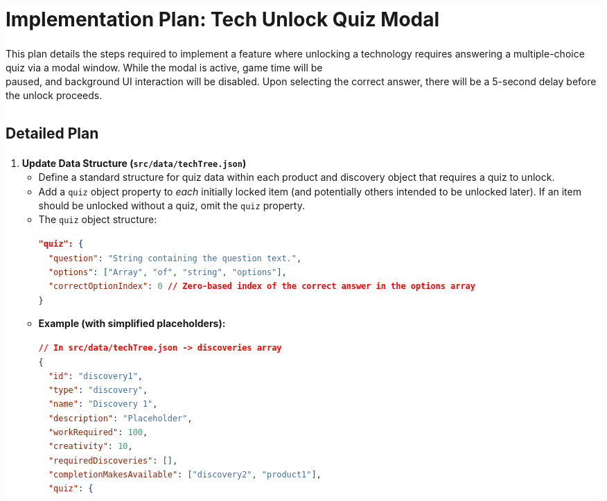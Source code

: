 # Implementation Plan: Tech Unlock Quiz Modal

This plan details the steps required to implement a feature where unlocking a technology requires answering a multiple-choice quiz via a modal window. While the modal is active, game time will be   
paused, and background UI interaction will be disabled. Upon selecting the correct answer, there will be a 5-second delay before the unlock proceeds.                                                 
                                                                                                                                                                                                      
## Detailed Plan                                                                                                                                                                                      
                                                                                                                                                                                                      
1.  **Update Data Structure (`src/data/techTree.json`)**                                                                                                                                              
    *   Define a standard structure for quiz data within each product and discovery object that requires a quiz to unlock.                                                                            
    *   Add a `quiz` object property to *each* initially locked item (and potentially others intended to be unlocked later). If an item should be unlocked without a quiz, omit the `quiz` property.  
    *   The `quiz` object structure:                                                                                                                                                                  
        ```json                                                                                                                                                                                       
        "quiz": {                                                                                                                                                                                     
          "question": "String containing the question text.",                                                                                                                                         
          "options": ["Array", "of", "string", "options"],                                                                                                                                            
          "correctOptionIndex": 0 // Zero-based index of the correct answer in the options array                                                                                                      
        }                                                                                                                                                                                             
        ```                                                                                                                                                                                           
    *   **Example (with simplified placeholders):**                                                                                                                                                   
        ```json                                                                                                                                                                                       
        // In src/data/techTree.json -> discoveries array                                                                                                                                             
        {                                                                                                                                                                                             
          "id": "discovery1",                                                                                                                                                                         
          "type": "discovery",                                                                                                                                                                        
          "name": "Discovery 1",                                                                                                                                                                      
          "description": "Placeholder",                                                                                                                                                               
          "workRequired": 100,                                                                                                                                                                        
          "creativity": 10,                                                                                                                                                                           
          "requiredDiscoveries": [],                                                                                                                                                                  
          "completionMakesAvailable": ["discovery2", "product1"],                                                                                                                                     
          "quiz": {                                                                                                                                                                                   